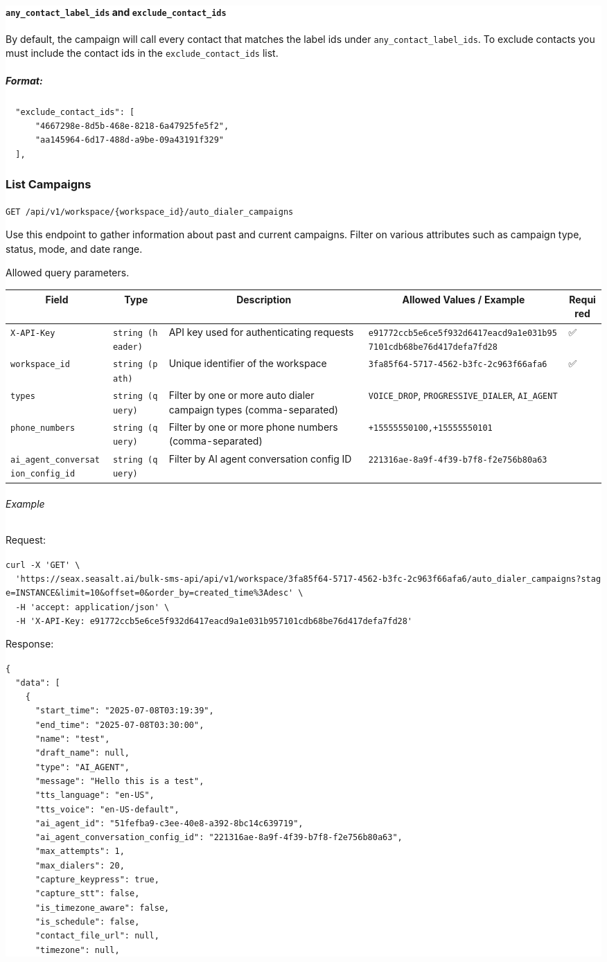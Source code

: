 #### `any_contact_label_ids` and `exclude_contact_ids`
By default, the campaign will call every contact that matches the label ids under `any_contact_label_ids`. To exclude contacts you must include the contact ids in the `exclude_contact_ids` list. 

##### Format:
```
  "exclude_contact_ids": [
      "4667298e-8d5b-468e-8218-6a47925fe5f2",
      "aa145964-6d17-488d-a9be-09a43191f329"
  ],
```
 

### List Campaigns

`GET /api/v1/workspace/{workspace_id}/auto_dialer_campaigns`

Use this endpoint to gather information about past and current campaigns. Filter on various attributes such as campaign type, status, mode, and date range.

Allowed query parameters.

| Field                          | Type                | Description                                                                                      | Allowed Values / Example                                                                                      | Required |
| ----------------------------- | ------------------- | ------------------------------------------------------------------------------------------------ | ------------------------------------------------------------------------------------------------------------- | -------- |
| `X-API-Key`                   | `string (header)`    | API key used for authenticating requests                                                         | `e91772ccb5e6ce5f932d6417eacd9a1e031b957101cdb68be76d417defa7fd28`                                                                                             | ✅       |
| `workspace_id`                | `string (path)`      | Unique identifier of the workspace                                                              | `3fa85f64-5717-4562-b3fc-2c963f66afa6`                                                                                                   | ✅       |
| `types`                       | `string (query)`     | Filter by one or more auto dialer campaign types (comma-separated)                              | `VOICE_DROP`, `PROGRESSIVE_DIALER`, `AI_AGENT`                                                                |          |
| `phone_numbers`               | `string (query)`     | Filter by one or more phone numbers (comma-separated)                                            | `+15555550100,+15555550101`                                                                                   |          |
| `ai_agent_conversation_config_id` | `string (query)` | Filter by AI agent conversation config ID | `221316ae-8a9f-4f39-b7f8-f2e756b80a63`| |


###### Example

Request:
```
curl -X 'GET' \
  'https://seax.seasalt.ai/bulk-sms-api/api/v1/workspace/3fa85f64-5717-4562-b3fc-2c963f66afa6/auto_dialer_campaigns?stage=INSTANCE&limit=10&offset=0&order_by=created_time%3Adesc' \
  -H 'accept: application/json' \
  -H 'X-API-Key: e91772ccb5e6ce5f932d6417eacd9a1e031b957101cdb68be76d417defa7fd28'
```
Response:
```
{
  "data": [
    {
      "start_time": "2025-07-08T03:19:39",
      "end_time": "2025-07-08T03:30:00",
      "name": "test",
      "draft_name": null,
      "type": "AI_AGENT",
      "message": "Hello this is a test",
      "tts_language": "en-US",
      "tts_voice": "en-US-default",
      "ai_agent_id": "51fefba9-c3ee-40e8-a392-8bc14c639719",
      "ai_agent_conversation_config_id": "221316ae-8a9f-4f39-b7f8-f2e756b80a63",
      "max_attempts": 1,
      "max_dialers": 20,
      "capture_keypress": true,
      "capture_stt": false,
      "is_timezone_aware": false,
      "is_schedule": false,
      "contact_file_url": null,
      "timezone": null,
```
